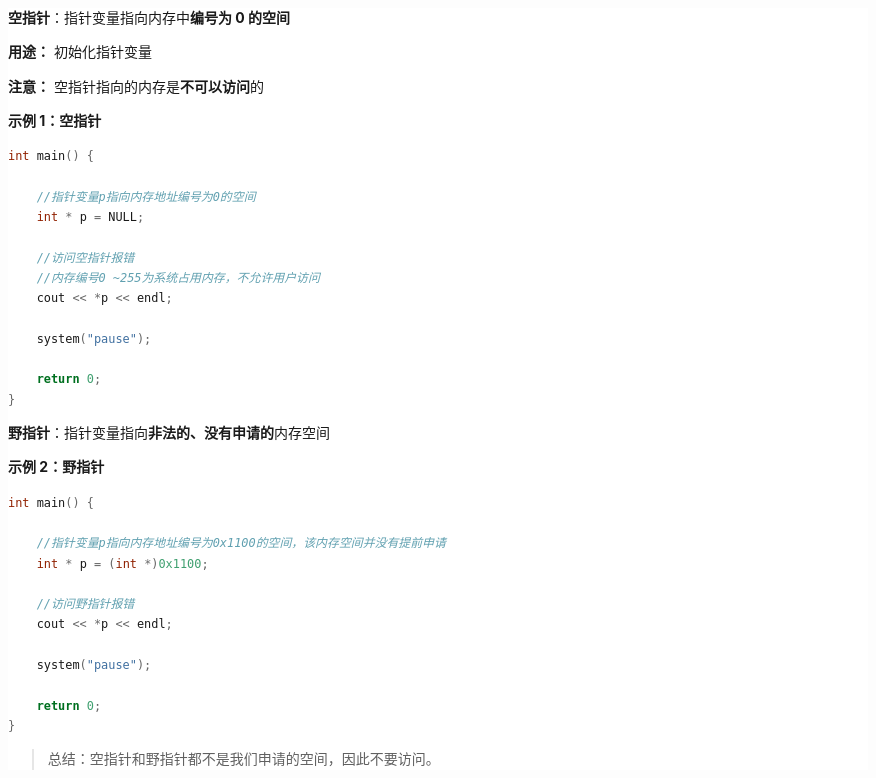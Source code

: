 **空指针**：指针变量指向内存中**编号为 0 的空间**

**用途：** 初始化指针变量

**注意：** 空指针指向的内存是**不可以访问**的



**示例 1：空指针**

```C++
int main() {

	//指针变量p指向内存地址编号为0的空间
	int * p = NULL;

	//访问空指针报错 
	//内存编号0 ~255为系统占用内存，不允许用户访问
	cout << *p << endl;

	system("pause");

	return 0;
}
```









**野指针**：指针变量指向**非法的、没有申请的**内存空间

**示例 2：野指针**

```C++
int main() {

	//指针变量p指向内存地址编号为0x1100的空间，该内存空间并没有提前申请
	int * p = (int *)0x1100;

	//访问野指针报错 
	cout << *p << endl;

	system("pause");

	return 0;
}
```





> 总结：空指针和野指针都不是我们申请的空间，因此不要访问。





